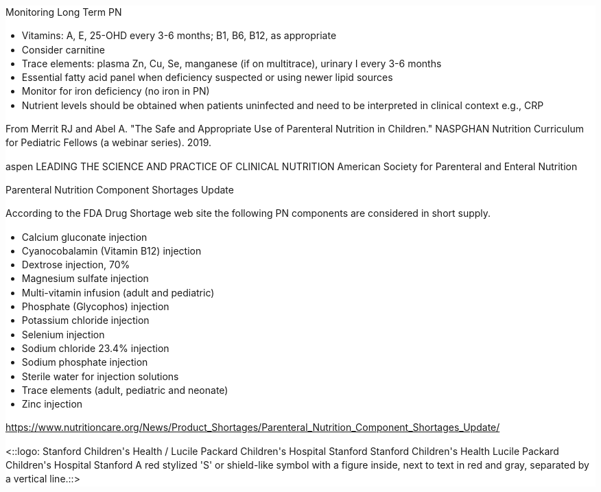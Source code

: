 <a id='82978df9-6291-43ee-8752-311ebe0fd2c5'></a>

Monitoring Long Term PN

<a id='fcea882c-c61e-4863-9eb4-05e8b5d3fb38'></a>

- Vitamins: A, E, 25-OHD every 3-6 months; B1, B6, B12, as appropriate
- Consider carnitine
- Trace elements: plasma Zn, Cu, Se, manganese (if on multitrace), urinary I every 3-6 months
- Essential fatty acid panel when deficiency suspected or using newer lipid sources
- Monitor for iron deficiency (no iron in PN)
- Nutrient levels should be obtained when patients uninfected and need to be interpreted in clinical context e.g., CRP

<a id='2f333391-89e7-481d-98a6-fe384ad7387e'></a>

From Merrit RJ and Abel A. "The Safe and Appropriate Use of Parenteral Nutrition in Children." NASPGHAN Nutrition Curriculum for Pediatric Fellows (a webinar series). 2019.

<a id='0c9f86f1-23db-4fad-8d65-f8f75d9228d8'></a>

aspen
LEADING THE SCIENCE AND
PRACTICE OF CLINICAL NUTRITION
American Society for Parenteral and Enteral Nutrition

<a id='e82648fa-890c-4e8f-9417-44c191e61bda'></a>

Parenteral Nutrition Component
Shortages Update

<a id='1558085a-46c8-41b7-945b-aff2de9807f5'></a>

According to the FDA Drug Shortage web site the following PN components are considered in short supply.

*   Calcium gluconate injection
*   Cyanocobalamin (Vitamin B12) injection
*   Dextrose injection, 70%
*   Magnesium sulfate injection
*   Multi-vitamin infusion (adult and pediatric)
*   Phosphate (Glycophos) injection
*   Potassium chloride injection
*   Selenium injection
*   Sodium chloride 23.4% injection
*   Sodium phosphate injection
*   Sterile water for injection solutions
*   Trace elements (adult, pediatric and neonate)
*   Zinc injection

<a id='9a7696db-5a03-40c0-9f51-38edeee8d8f5'></a>

https://www.nutritioncare.org/News/Product_Shortages/Parenteral_Nutrition_Component_Shortages_Update/

<a id='edbe3418-d5fe-4389-826a-0e10387f1f7e'></a>

<::logo: Stanford Children's Health / Lucile Packard Children's Hospital Stanford
Stanford Children's Health
Lucile Packard Children's Hospital
Stanford
A red stylized 'S' or shield-like symbol with a figure inside, next to text in red and gray, separated by a vertical line.::>
